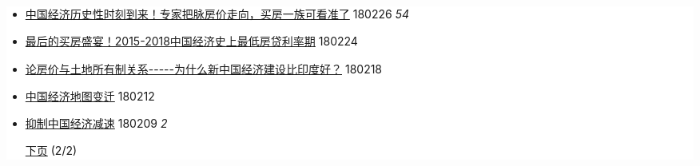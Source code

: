 - [中国经济历史性时刻到来！专家把脉房价走向，买房一族可看准了](http://jkwz.applinzi.com/ittc/7074410114079786000.html#%E4%B8%AD%E5%9B%BD%E7%BB%8F%E6%B5%8E%E5%8E%86%E5%8F%B2%E6%80%A7%E6%97%B6%E5%88%BB%E5%88%B0%E6%9D%A5%EF%BC%81%E4%B8%93%E5%AE%B6%E6%8A%8A%E8%84%89%E6%88%BF%E4%BB%B7%E8%B5%B0%E5%90%91%EF%BC%8C%E4%B9%B0%E6%88%BF%E4%B8%80%E6%97%8F%E5%8F%AF%E7%9C%8B%E5%87%86%E4%BA%86) 180226 *54* 
- [最后的买房盛宴！2015-2018中国经济史上最低房贷利率期](http://jkwz.applinzi.com/ittc/7073692682067379210.html#%E6%9C%80%E5%90%8E%E7%9A%84%E4%B9%B0%E6%88%BF%E7%9B%9B%E5%AE%B4%EF%BC%812015-2018%E4%B8%AD%E5%9B%BD%E7%BB%8F%E6%B5%8E%E5%8F%B2%E4%B8%8A%E6%9C%80%E4%BD%8E%E6%88%BF%E8%B4%B7%E5%88%A9%E7%8E%87%E6%9C%9F) 180224  
- [论房价与土地所有制关系-----为什么新中国经济建设比印度好？](http://jkwz.applinzi.com/ittc/7071352901408916497.html#%E8%AE%BA%E6%88%BF%E4%BB%B7%E4%B8%8E%E5%9C%9F%E5%9C%B0%E6%89%80%E6%9C%89%E5%88%B6%E5%85%B3%E7%B3%BB-----%E4%B8%BA%E4%BB%80%E4%B9%88%E6%96%B0%E4%B8%AD%E5%9B%BD%E7%BB%8F%E6%B5%8E%E5%BB%BA%E8%AE%BE%E6%AF%94%E5%8D%B0%E5%BA%A6%E5%A5%BD%EF%BC%9F) 180218  
- [中国经济地图变迁](http://jkwz.applinzi.com/ittc/7069133635624371216.html#%E4%B8%AD%E5%9B%BD%E7%BB%8F%E6%B5%8E%E5%9C%B0%E5%9B%BE%E5%8F%98%E8%BF%81) 180212  
- [抑制中国经济减速](http://jkwz.applinzi.com/ittc/7068133741396755467.html#%E6%8A%91%E5%88%B6%E4%B8%AD%E5%9B%BD%E7%BB%8F%E6%B5%8E%E5%87%8F%E9%80%9F) 180209 *2* 



  [下页](中国_经济1.md)          (2/2)